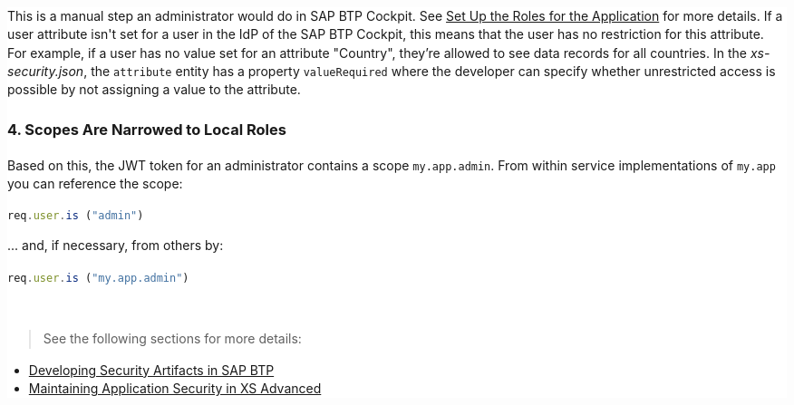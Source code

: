 This is a manual step an administrator would do in SAP BTP Cockpit. See [Set Up the Roles for the Application](../node.js/authentication#auth-in-cockpit) for more details. If a user attribute isn't set for a user in the IdP of the SAP BTP Cockpit, this means that the user has no restriction for this attribute. For example, if a user has no value set for an attribute "Country", they’re allowed to see data records for all countries.
In the _xs-security.json_, the `attribute` entity has a property `valueRequired` where the developer can specify whether unrestricted access is possible by not assigning a value to the attribute.


### 4. Scopes Are Narrowed to Local Roles

Based on this, the JWT token for an administrator contains a scope `my.app.admin`. From within service implementations of `my.app` you can reference the scope:

```js
req.user.is ("admin")
```
... and, if necessary, from others by:

```js
req.user.is ("my.app.admin")
```

<br>

> See the following sections for more details:
- [Developing Security Artifacts in SAP BTP](https://help.sap.com/products/BTP/65de2977205c403bbc107264b8eccf4b/419ae2ef1ddd49dca9eb65af2d67c6ec.html)
- [Maintaining Application Security in XS Advanced](https://help.sap.com/docs/HANA_CLOUD_DATABASE/b9902c314aef4afb8f7a29bf8c5b37b3/35d910ee7c7a445a950b6aad989a5a26.html)
